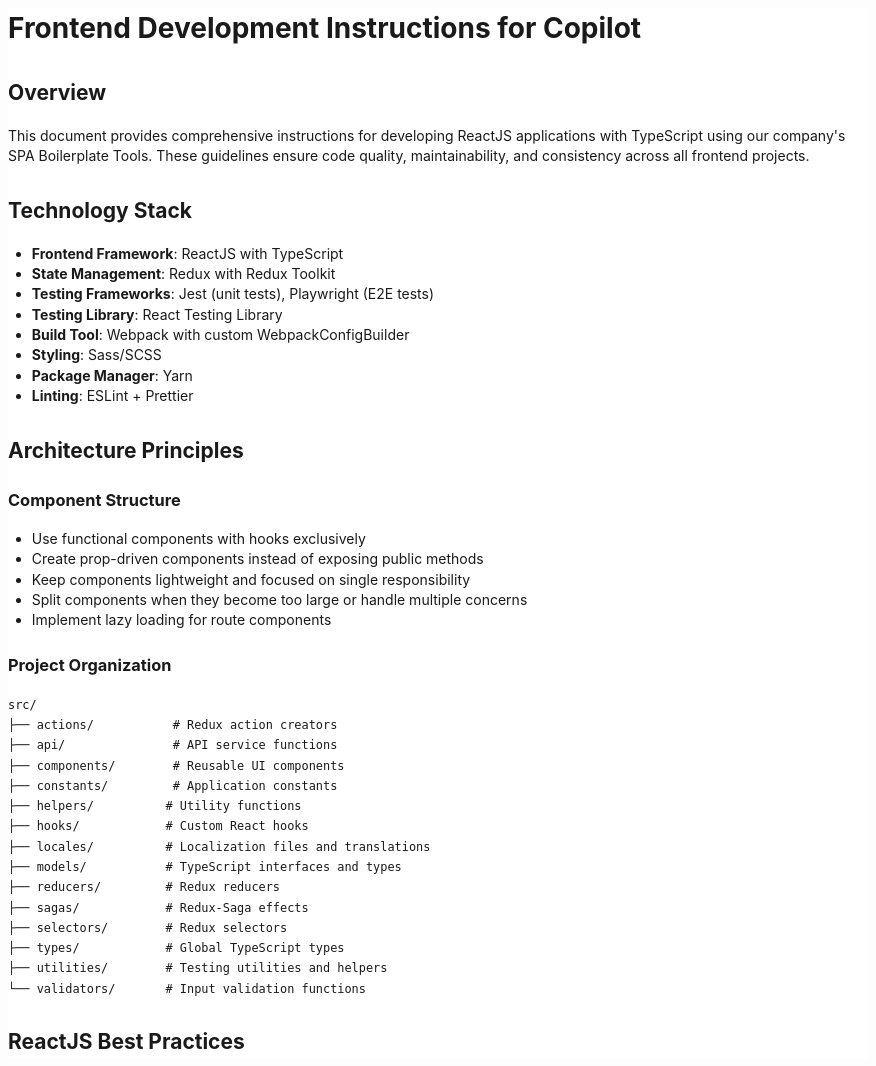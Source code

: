 # Frontend Development Instructions for Copilot

## Overview

This document provides comprehensive instructions for developing ReactJS applications with TypeScript using our company's SPA Boilerplate Tools. These guidelines ensure code quality, maintainability, and consistency across all frontend projects.

## Technology Stack

- **Frontend Framework**: ReactJS with TypeScript
- **State Management**: Redux with Redux Toolkit
- **Testing Frameworks**: Jest (unit tests), Playwright (E2E tests)
- **Testing Library**: React Testing Library
- **Build Tool**: Webpack with custom WebpackConfigBuilder
- **Styling**: Sass/SCSS
- **Package Manager**: Yarn
- **Linting**: ESLint + Prettier

## Architecture Principles

### Component Structure
- Use functional components with hooks exclusively
- Create prop-driven components instead of exposing public methods
- Keep components lightweight and focused on single responsibility
- Split components when they become too large or handle multiple concerns
- Implement lazy loading for route components

### Project Organization
```
src/
├── actions/           # Redux action creators
├── api/               # API service functions
├── components/        # Reusable UI components
├── constants/         # Application constants
├── helpers/          # Utility functions
├── hooks/            # Custom React hooks
├── locales/          # Localization files and translations
├── models/           # TypeScript interfaces and types
├── reducers/         # Redux reducers
├── sagas/            # Redux-Saga effects
├── selectors/        # Redux selectors
├── types/            # Global TypeScript types
├── utilities/        # Testing utilities and helpers
└── validators/       # Input validation functions
```

## ReactJS Best Practices
